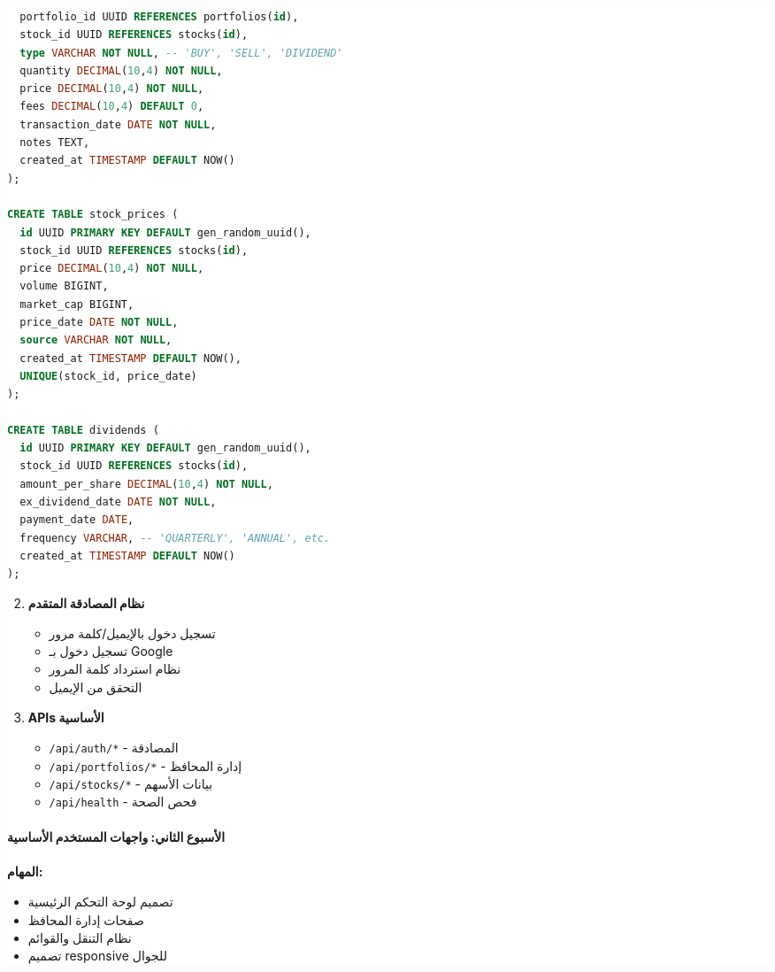    ```sql
     portfolio_id UUID REFERENCES portfolios(id),
     stock_id UUID REFERENCES stocks(id),
     type VARCHAR NOT NULL, -- 'BUY', 'SELL', 'DIVIDEND'
     quantity DECIMAL(10,4) NOT NULL,
     price DECIMAL(10,4) NOT NULL,
     fees DECIMAL(10,4) DEFAULT 0,
     transaction_date DATE NOT NULL,
     notes TEXT,
     created_at TIMESTAMP DEFAULT NOW()
   );

   CREATE TABLE stock_prices (
     id UUID PRIMARY KEY DEFAULT gen_random_uuid(),
     stock_id UUID REFERENCES stocks(id),
     price DECIMAL(10,4) NOT NULL,
     volume BIGINT,
     market_cap BIGINT,
     price_date DATE NOT NULL,
     source VARCHAR NOT NULL,
     created_at TIMESTAMP DEFAULT NOW(),
     UNIQUE(stock_id, price_date)
   );

   CREATE TABLE dividends (
     id UUID PRIMARY KEY DEFAULT gen_random_uuid(),
     stock_id UUID REFERENCES stocks(id),
     amount_per_share DECIMAL(10,4) NOT NULL,
     ex_dividend_date DATE NOT NULL,
     payment_date DATE,
     frequency VARCHAR, -- 'QUARTERLY', 'ANNUAL', etc.
     created_at TIMESTAMP DEFAULT NOW()
   );
   ```

2. **نظام المصادقة المتقدم**
   - تسجيل دخول بالإيميل/كلمة مرور
   - تسجيل دخول بـ Google
   - نظام استرداد كلمة المرور
   - التحقق من الإيميل

3. **APIs الأساسية**
   - `/api/auth/*` - المصادقة
   - `/api/portfolios/*` - إدارة المحافظ
   - `/api/stocks/*` - بيانات الأسهم
   - `/api/health` - فحص الصحة

#### الأسبوع الثاني: واجهات المستخدم الأساسية
**المهام:**
- تصميم لوحة التحكم الرئيسية
- صفحات إدارة المحافظ
- نظام التنقل والقوائم
- تصميم responsive للجوال
